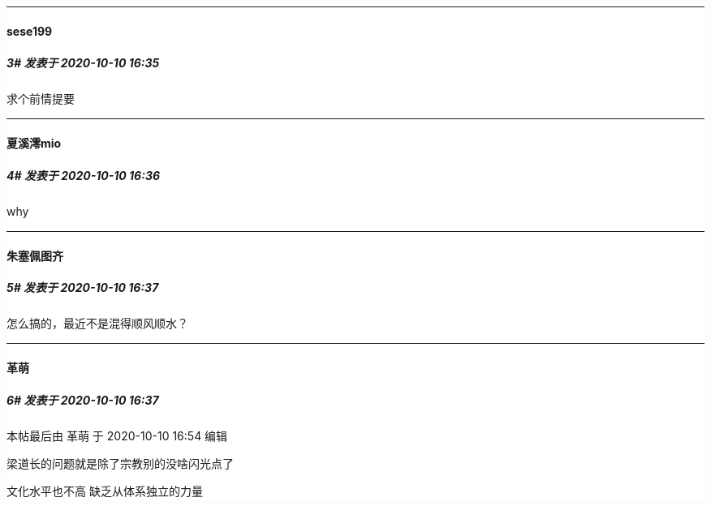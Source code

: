 




-----

####  sese199  
##### 3#       发表于 2020-10-10 16:35




求个前情提要







-----

####  夏溪澪mio  
##### 4#       发表于 2020-10-10 16:36




why







-----

####  朱塞佩图齐  
##### 5#       发表于 2020-10-10 16:37




怎么搞的，最近不是混得顺风顺水？







-----

####  革萌  
##### 6#       发表于 2020-10-10 16:37



 本帖最后由 革萌 于 2020-10-10 16:54 编辑 

梁道长的问题就是除了宗教别的没啥闪光点了

文化水平也不高 缺乏从体系独立的力量





